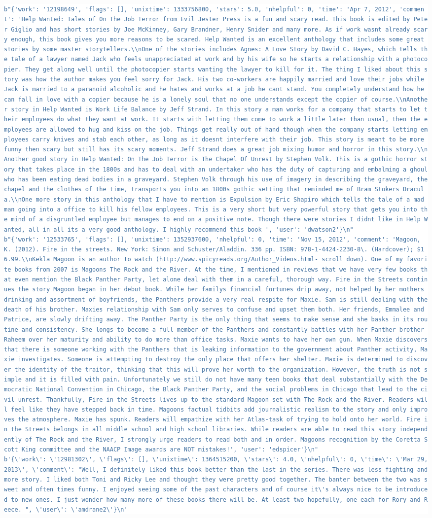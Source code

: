 ```py
b"{'work': '12198649', 'flags': [], 'unixtime': 1333756800, 'stars': 5.0, 'nhelpful': 0, 'time': 'Apr 7, 2012', 'comment': 'Help Wanted: Tales of On The Job Terror from Evil Jester Press is a fun and scary read. This book is edited by Peter Giglio and has short stories by Joe McKinney, Gary Brandner, Henry Snider and many more. As if work wasnt already scary enough, this book gives you more reasons to be scared. Help Wanted is an excellent anthology that includes some great stories by some master storytellers.\\nOne of the stories includes Agnes: A Love Story by David C. Hayes, which tells the tale of a lawyer named Jack who feels unappreciated at work and by his wife so he starts a relationship with a photocopier. They get along well until the photocopier starts wanting the lawyer to kill for it. The thing I liked about this story was how the author makes you feel sorry for Jack. His two co-workers are happily married and love their jobs while Jack is married to a paranoid alcoholic and he hates and works at a job he cant stand. You completely understand how he can fall in love with a copier because he is a lonely soul that no one understands except the copier of course.\\nAnother story in Help Wanted is Work Life Balance by Jeff Strand. In this story a man works for a company that starts to let their employees do what they want at work. It starts with letting them come to work a little later than usual, then the employees are allowed to hug and kiss on the job. Things get really out of hand though when the company starts letting employees carry knives and stab each other, as long as it doesnt interfere with their job. This story is meant to be more funny then scary but still has its scary moments. Jeff Strand does a great job mixing humor and horror in this story.\\nAnother good story in Help Wanted: On The Job Terror is The Chapel Of Unrest by Stephen Volk. This is a gothic horror story that takes place in the 1800s and has to deal with an undertaker who has the duty of capturing and embalming a ghoul who has been eating dead bodies in a graveyard. Stephen Volk through his use of imagery in describing the graveyard, the chapel and the clothes of the time, transports you into an 1800s gothic setting that reminded me of Bram Stokers Dracula.\\nOne more story in this anthology that I have to mention is Expulsion by Eric Shapiro which tells the tale of a mad man going into a office to kill his fellow employees. This is a very short but very powerful story that gets you into the mind of a disgruntled employee but manages to end on a positive note. Though there were stories I didnt like in Help Wanted, all in all its a very good anthology. I highly recommend this book ', 'user': 'dwatson2'}\n"
b"{'work': '12533765', 'flags': [], 'unixtime': 1352937600, 'nhelpful': 0, 'time': 'Nov 15, 2012', 'comment': 'Magoon, K. (2012). Fire in the streets. New York: Simon and Schuster/Aladdin. 336 pp. ISBN: 978-1-4424-2230-8\. (Hardcover); $16.99.\\nKekla Magoon is an author to watch (http://www.spicyreads.org/Author_Videos.html- scroll down). One of my favorite books from 2007 is Magoons The Rock and the River. At the time, I mentioned in reviews that we have very few books that even mention the Black Panther Party, let alone deal with them in a careful, thorough way. Fire in the Streets continues the story Magoon began in her debut book. While her familys financial fortunes drip away, not helped by her mothers drinking and assortment of boyfriends, the Panthers provide a very real respite for Maxie. Sam is still dealing with the death of his brother. Maxies relationship with Sam only serves to confuse and upset them both. Her friends, Emmalee and Patrice, are slowly drifting away. The Panther Party is the only thing that seems to make sense and she basks in its routine and consistency. She longs to become a full member of the Panthers and constantly battles with her Panther brother Raheem over her maturity and ability to do more than office tasks. Maxie wants to have her own gun. When Maxie discovers that there is someone working with the Panthers that is leaking information to the government about Panther activity, Maxie investigates. Someone is attempting to destroy the only place that offers her shelter. Maxie is determined to discover the identity of the traitor, thinking that this will prove her worth to the organization. However, the truth is not simple and it is filled with pain. Unfortunately we still do not have many teen books that deal substantially with the Democratic National Convention in Chicago, the Black Panther Party, and the social problems in Chicago that lead to the civil unrest. Thankfully, Fire in the Streets lives up to the standard Magoon set with The Rock and the River. Readers will feel like they have stepped back in time. Magoons factual tidbits add journalistic realism to the story and only improves the atmosphere. Maxie has spunk. Readers will empathize with her Atlas-task of trying to hold onto her world. Fire in the Streets belongs in all middle school and high school libraries. While readers are able to read this story independently of The Rock and the River, I strongly urge readers to read both and in order. Magoons recognition by the Coretta Scott King committee and the NAACP Image awards are NOT mistakes!', 'user': 'edspicer'}\n"
b'{\'work\': \'12981302\', \'flags\': [], \'unixtime\': 1364515200, \'stars\': 4.0, \'nhelpful\': 0, \'time\': \'Mar 29, 2013\', \'comment\': "Well, I definitely liked this book better than the last in the series. There was less fighting and more story. I liked both Toni and Ricky Lee and thought they were pretty good together. The banter between the two was sweet and often times funny. I enjoyed seeing some of the past characters and of course it\'s always nice to be introduced to new ones. I just wonder how many more of these books there will be. At least two hopefully, one each for Rory and Reece. ", \'user\': \'amdrane2\'}\n'
```